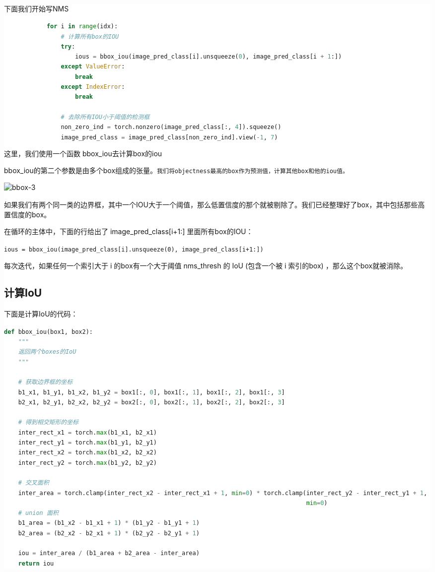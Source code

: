 下面我们开始写NMS

```python
            for i in range(idx):
                # 计算所有box的IOU
                try:
                    ious = bbox_iou(image_pred_class[i].unsqueeze(0), image_pred_class[i + 1:])
                except ValueError:
                    break
                except IndexError:
                    break

                # 去除所有IOU小于阈值的检测框
                non_zero_ind = torch.nonzero(image_pred_class[:, 4]).squeeze()
                image_pred_class = image_pred_class[non_zero_ind].view(-1, 7)
```

这里，我们使用一个函数 bbox_iou去计算box的iou

bbox_iou的第二个参数是由多个box组成的张量。`我们将objectness最高的box作为预测值，计算其他box和他的iou值。`

![bbox-3](https://gitee.com/coronapolvo/images/raw/master/20210819183952bbox-3.png)



如果我们有两个同一类的边界框，其中一个IOU大于一个阈值，那么低置信度的那个就被剔除了。我们已经整理好了box，其中包括那些高置信度的box。

在循环的主体中，下面的行给出了 image_pred_class[i+1:] 里面所有box的IOU：

```
ious = bbox_iou(image_pred_class[i].unsqueeze(0), image_pred_class[i+1:])
```

每次迭代，如果任何一个索引大于 i 的box有一个大于阈值 nms_thresh 的 IoU (包含一个被 i 索引的box) ，那么这个box就被消除。

## 计算IoU

下面是计算IoU的代码：

```python
def bbox_iou(box1, box2):
    """
    返回两个boxes的IoU
    """

    # 获取边界框的坐标
    b1_x1, b1_y1, b1_x2, b1_y2 = box1[:, 0], box1[:, 1], box1[:, 2], box1[:, 3]
    b2_x1, b2_y1, b2_x2, b2_y2 = box2[:, 0], box2[:, 1], box2[:, 2], box2[:, 3]

    # 得到相交矩形的坐标
    inter_rect_x1 = torch.max(b1_x1, b2_x1)
    inter_rect_y1 = torch.max(b1_y1, b2_y1)
    inter_rect_x2 = torch.max(b1_x2, b2_x2)
    inter_rect_y2 = torch.max(b1_y2, b2_y2)

    # 交叉面积
    inter_area = torch.clamp(inter_rect_x2 - inter_rect_x1 + 1, min=0) * torch.clamp(inter_rect_y2 - inter_rect_y1 + 1,
                                                                                     min=0)
    # union 面积
    b1_area = (b1_x2 - b1_x1 + 1) * (b1_y2 - b1_y1 + 1)
    b2_area = (b2_x2 - b2_x1 + 1) * (b2_y2 - b2_y1 + 1)

    iou = inter_area / (b1_area + b2_area - inter_area)
    return iou
```
